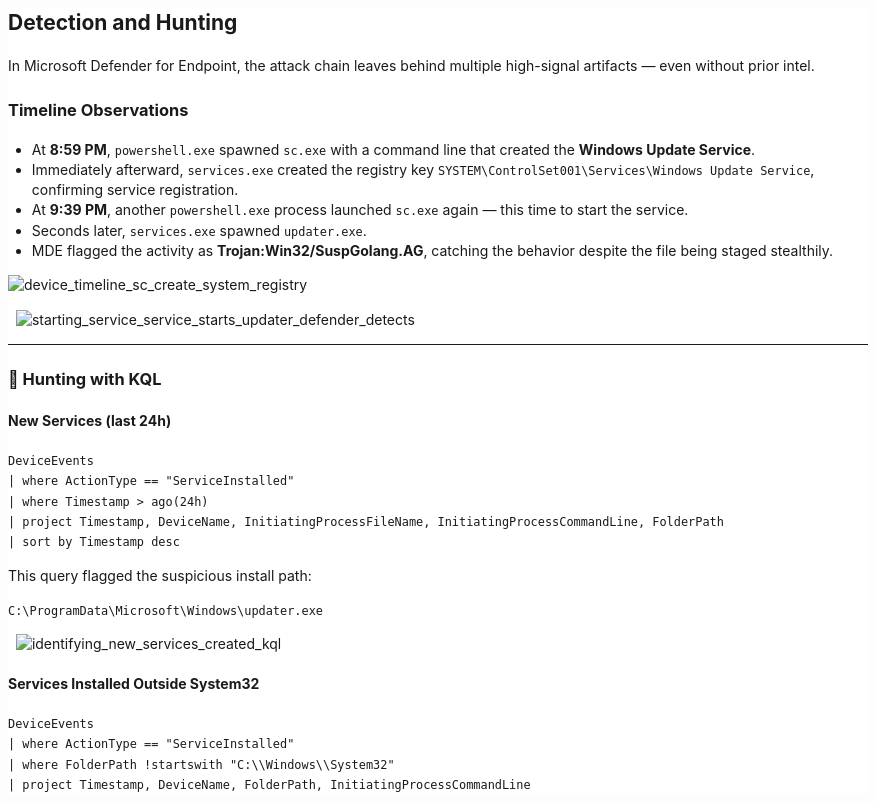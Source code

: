 
## Detection and Hunting

In Microsoft Defender for Endpoint, the attack chain leaves behind multiple high-signal artifacts — even without prior intel.

### Timeline Observations

- At **8:59 PM**, `powershell.exe` spawned `sc.exe` with a command line that created the **Windows Update Service**.
- Immediately afterward, `services.exe` created the registry key `SYSTEM\ControlSet001\Services\Windows Update Service`, confirming service registration.
- At **9:39 PM**, another `powershell.exe` process launched `sc.exe` again — this time to start the service.
- Seconds later, `services.exe` spawned `updater.exe`.
- MDE flagged the activity as **Trojan:Win32/SuspGolang.AG**, catching the behavior despite the file being staged stealthily.
&nbsp;
<img width="1863" height="382" alt="device_timeline_sc_create_system_registry" src="https://github.com/user-attachments/assets/e8f78b1a-d725-41cd-a4e8-bc1cd5783709" />  

&nbsp;
<img width="1890" height="319" alt="starting_service_service_starts_updater_defender_detects" src="https://github.com/user-attachments/assets/d614ed0f-e2d1-4b16-b110-5b848e983266" />

---

### 🧠 Hunting with KQL

#### New Services (last 24h)
```kql
DeviceEvents
| where ActionType == "ServiceInstalled"
| where Timestamp > ago(24h)
| project Timestamp, DeviceName, InitiatingProcessFileName, InitiatingProcessCommandLine, FolderPath
| sort by Timestamp desc
```

This query flagged the suspicious install path:
```
C:\ProgramData\Microsoft\Windows\updater.exe
```
&nbsp;
<img width="1654" height="570" alt="identifying_new_services_created_kql" src="https://github.com/user-attachments/assets/d69567f8-a6bc-4f6d-bc22-ad7866ea6b15" />


#### Services Installed Outside System32
```kql
DeviceEvents
| where ActionType == "ServiceInstalled"
| where FolderPath !startswith "C:\\Windows\\System32"
| project Timestamp, DeviceName, FolderPath, InitiatingProcessCommandLine
```
